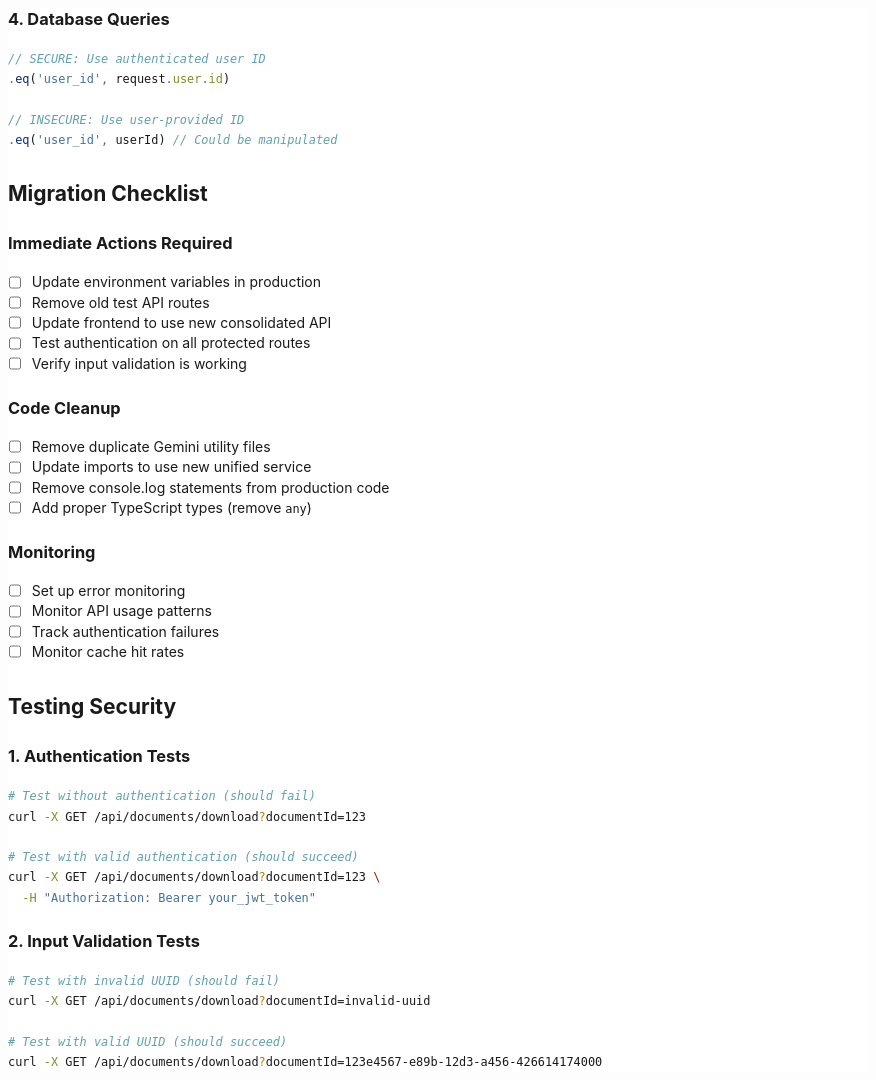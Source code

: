 ### 4. Database Queries
```typescript
// SECURE: Use authenticated user ID
.eq('user_id', request.user.id)

// INSECURE: Use user-provided ID
.eq('user_id', userId) // Could be manipulated
```

## Migration Checklist

### Immediate Actions Required
- [ ] Update environment variables in production
- [ ] Remove old test API routes
- [ ] Update frontend to use new consolidated API
- [ ] Test authentication on all protected routes
- [ ] Verify input validation is working

### Code Cleanup
- [ ] Remove duplicate Gemini utility files
- [ ] Update imports to use new unified service
- [ ] Remove console.log statements from production code
- [ ] Add proper TypeScript types (remove `any`)

### Monitoring
- [ ] Set up error monitoring
- [ ] Monitor API usage patterns
- [ ] Track authentication failures
- [ ] Monitor cache hit rates

## Testing Security

### 1. Authentication Tests
```bash
# Test without authentication (should fail)
curl -X GET /api/documents/download?documentId=123

# Test with valid authentication (should succeed)
curl -X GET /api/documents/download?documentId=123 \
  -H "Authorization: Bearer your_jwt_token"
```

### 2. Input Validation Tests
```bash
# Test with invalid UUID (should fail)
curl -X GET /api/documents/download?documentId=invalid-uuid

# Test with valid UUID (should succeed)
curl -X GET /api/documents/download?documentId=123e4567-e89b-12d3-a456-426614174000
```
